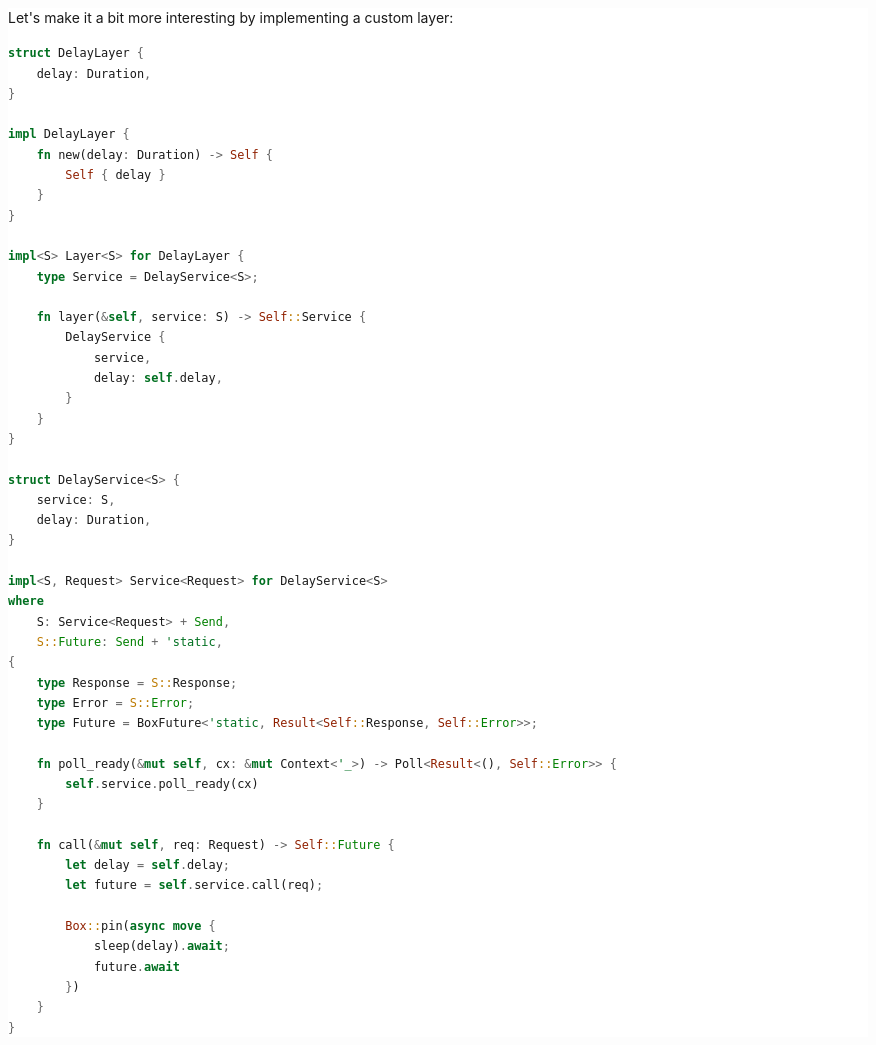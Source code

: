Let's make it a bit more interesting by implementing a custom layer:

```rust
struct DelayLayer {
    delay: Duration,
}

impl DelayLayer {
    fn new(delay: Duration) -> Self {
        Self { delay }
    }
}

impl<S> Layer<S> for DelayLayer {
    type Service = DelayService<S>;

    fn layer(&self, service: S) -> Self::Service {
        DelayService {
            service,
            delay: self.delay,
        }
    }
}

struct DelayService<S> {
    service: S,
    delay: Duration,
}

impl<S, Request> Service<Request> for DelayService<S>
where
    S: Service<Request> + Send,
    S::Future: Send + 'static,
{
    type Response = S::Response;
    type Error = S::Error;
    type Future = BoxFuture<'static, Result<Self::Response, Self::Error>>;

    fn poll_ready(&mut self, cx: &mut Context<'_>) -> Poll<Result<(), Self::Error>> {
        self.service.poll_ready(cx)
    }

    fn call(&mut self, req: Request) -> Self::Future {
        let delay = self.delay;
        let future = self.service.call(req);

        Box::pin(async move {
            sleep(delay).await;
            future.await
        })
    }
}
```
